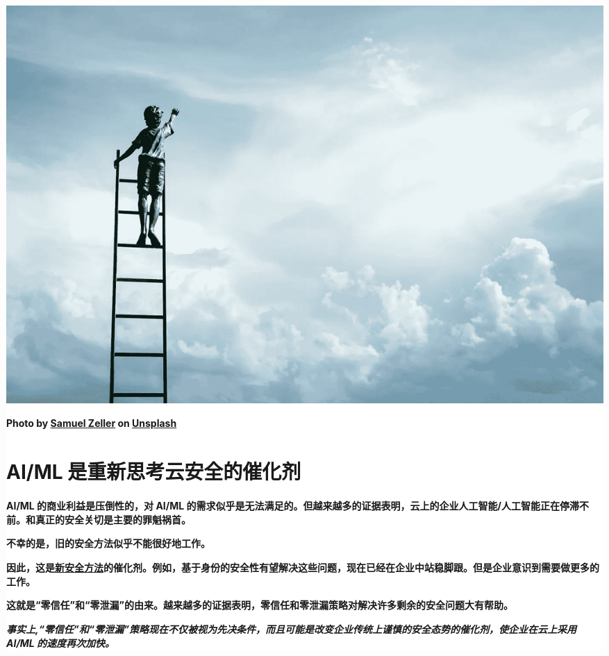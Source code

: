 **![](img/75cc39274c1c81d66b7afe60361ddfd6.png)**

**Photo by [Samuel Zeller](https://unsplash.com/@samuelzeller?utm_source=unsplash&utm_medium=referral&utm_content=creditCopyText) on [Unsplash](https://unsplash.com/search/photos/cloud?utm_source=unsplash&utm_medium=referral&utm_content=creditCopyText)**

# **AI/ML 是重新思考云安全的催化剂**

**AI/ML 的商业利益是压倒性的，对 AI/ML 的需求似乎是无法满足的。但越来越多的证据表明，云上的企业人工智能/人工智能正在停滞不前。和真正的安全关切是主要的罪魁祸首。**

**不幸的是，旧的安全方法似乎不能很好地工作。**

**因此，这是[新安全方法](/rethinking-enterprise-data-security-and-privacy-for-cloud-native-ai-machine-learning-f2df9009bc6d)的催化剂。例如，基于身份的安全性有望解决这些问题，现在已经在企业中站稳脚跟。但是企业意识到需要做更多的工作。**

**这就是“零信任”和“零泄漏”的由来。越来越多的证据表明，零信任和零泄漏策略对解决许多剩余的安全问题大有帮助。**

***事实上,“零信任”和“零泄漏”策略现在不仅被视为先决条件，而且可能是改变企业传统上谨慎的安全态势的催化剂，使企业在云上采用 AI/ML 的速度再次加快。***